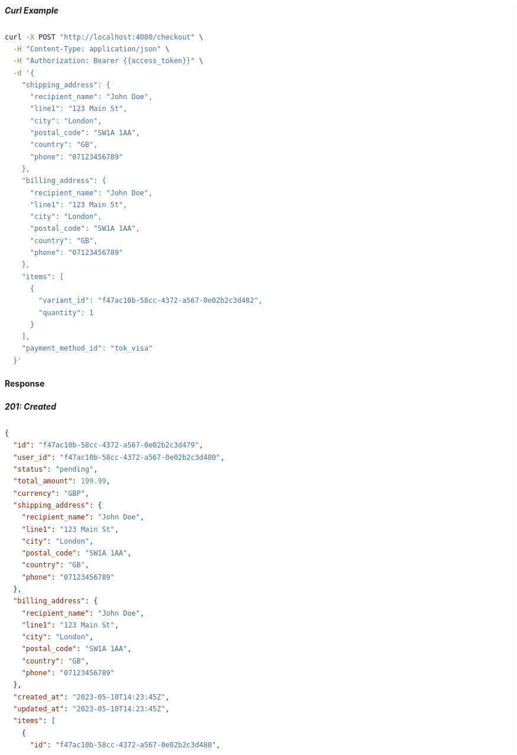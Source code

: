 ##### Curl Example

```bash
curl -X POST "http://localhost:4000/checkout" \
  -H "Content-Type: application/json" \
  -H "Authorization: Bearer {{access_token}}" \
  -d '{
    "shipping_address": {
      "recipient_name": "John Doe",
      "line1": "123 Main St",
      "city": "London",
      "postal_code": "SW1A 1AA",
      "country": "GB",
      "phone": "07123456789"
    },
    "billing_address": {
      "recipient_name": "John Doe",
      "line1": "123 Main St",
      "city": "London",
      "postal_code": "SW1A 1AA",
      "country": "GB",
      "phone": "07123456789"
    },
    "items": [
      {
        "variant_id": "f47ac10b-58cc-4372-a567-0e02b2c3d482",
        "quantity": 1
      }
    ],
    "payment_method_id": "tok_visa"
  }'
```

#### Response

##### 201: Created

```json
{
  "id": "f47ac10b-58cc-4372-a567-0e02b2c3d479",
  "user_id": "f47ac10b-58cc-4372-a567-0e02b2c3d480",
  "status": "pending",
  "total_amount": 199.99,
  "currency": "GBP",
  "shipping_address": {
    "recipient_name": "John Doe",
    "line1": "123 Main St",
    "city": "London",
    "postal_code": "SW1A 1AA",
    "country": "GB",
    "phone": "07123456789"
  },
  "billing_address": {
    "recipient_name": "John Doe",
    "line1": "123 Main St",
    "city": "London",
    "postal_code": "SW1A 1AA",
    "country": "GB",
    "phone": "07123456789"
  },
  "created_at": "2023-05-10T14:23:45Z",
  "updated_at": "2023-05-10T14:23:45Z",
  "items": [
    {
      "id": "f47ac10b-58cc-4372-a567-0e02b2c3d480",
```